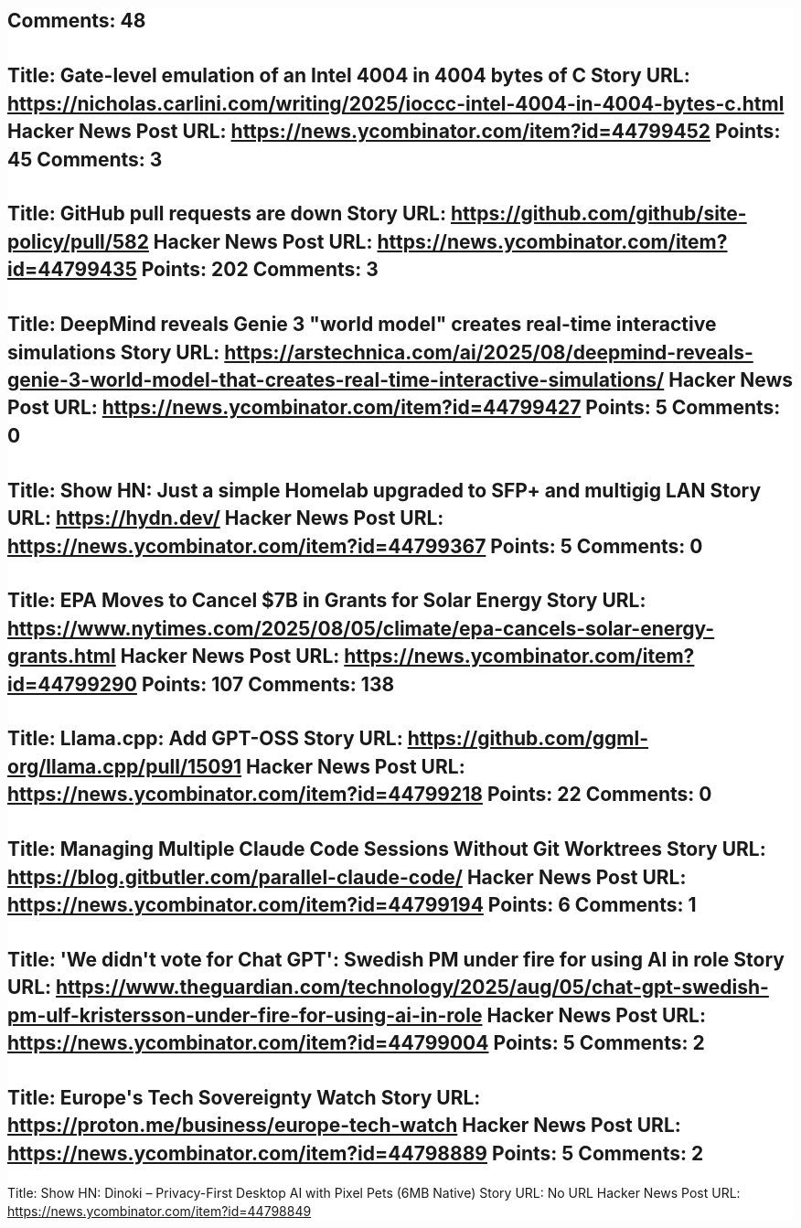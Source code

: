 Comments: 48
----------------------------------------
Title: Gate-level emulation of an Intel 4004 in 4004 bytes of C
Story URL: https://nicholas.carlini.com/writing/2025/ioccc-intel-4004-in-4004-bytes-c.html
Hacker News Post URL: https://news.ycombinator.com/item?id=44799452
Points: 45
Comments: 3
----------------------------------------
Title: GitHub pull requests are down
Story URL: https://github.com/github/site-policy/pull/582
Hacker News Post URL: https://news.ycombinator.com/item?id=44799435
Points: 202
Comments: 3
----------------------------------------
Title: DeepMind reveals Genie 3 "world model" creates real-time interactive simulations
Story URL: https://arstechnica.com/ai/2025/08/deepmind-reveals-genie-3-world-model-that-creates-real-time-interactive-simulations/
Hacker News Post URL: https://news.ycombinator.com/item?id=44799427
Points: 5
Comments: 0
----------------------------------------
Title: Show HN: Just a simple Homelab upgraded to SFP+ and multigig LAN
Story URL: https://hydn.dev/
Hacker News Post URL: https://news.ycombinator.com/item?id=44799367
Points: 5
Comments: 0
----------------------------------------
Title: EPA Moves to Cancel $7B in Grants for Solar Energy
Story URL: https://www.nytimes.com/2025/08/05/climate/epa-cancels-solar-energy-grants.html
Hacker News Post URL: https://news.ycombinator.com/item?id=44799290
Points: 107
Comments: 138
----------------------------------------
Title: Llama.cpp: Add GPT-OSS
Story URL: https://github.com/ggml-org/llama.cpp/pull/15091
Hacker News Post URL: https://news.ycombinator.com/item?id=44799218
Points: 22
Comments: 0
----------------------------------------
Title: Managing Multiple Claude Code Sessions Without Git Worktrees
Story URL: https://blog.gitbutler.com/parallel-claude-code/
Hacker News Post URL: https://news.ycombinator.com/item?id=44799194
Points: 6
Comments: 1
----------------------------------------
Title: 'We didn't vote for Chat GPT': Swedish PM under fire for using AI in role
Story URL: https://www.theguardian.com/technology/2025/aug/05/chat-gpt-swedish-pm-ulf-kristersson-under-fire-for-using-ai-in-role
Hacker News Post URL: https://news.ycombinator.com/item?id=44799004
Points: 5
Comments: 2
----------------------------------------
Title: Europe's Tech Sovereignty Watch
Story URL: https://proton.me/business/europe-tech-watch
Hacker News Post URL: https://news.ycombinator.com/item?id=44798889
Points: 5
Comments: 2
----------------------------------------
Title: Show HN: Dinoki – Privacy-First Desktop AI with Pixel Pets (6MB Native)
Story URL: No URL
Hacker News Post URL: https://news.ycombinator.com/item?id=44798849